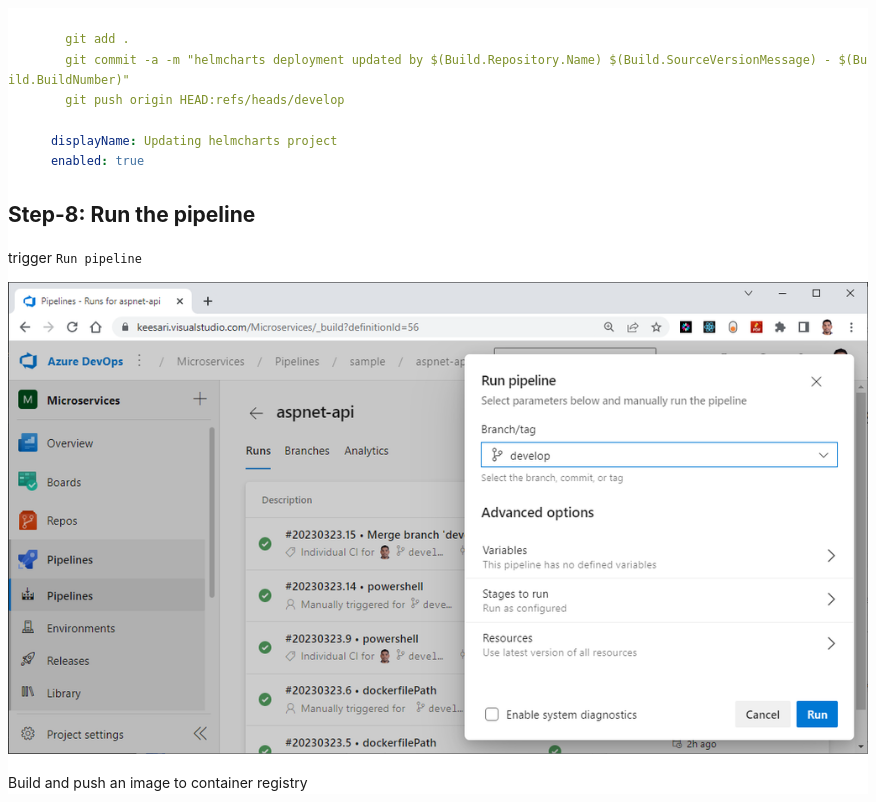 ``` yaml title="azure-pipelines.yml"
        
        git add .
        git commit -a -m "helmcharts deployment updated by $(Build.Repository.Name) $(Build.SourceVersionMessage) - $(Build.BuildNumber)"
        git push origin HEAD:refs/heads/develop

      displayName: Updating helmcharts project
      enabled: true
```

## Step-8: Run the pipeline

trigger `Run pipeline`

![image.jpg](images/image-20.jpg)

Build and push an image to container registry